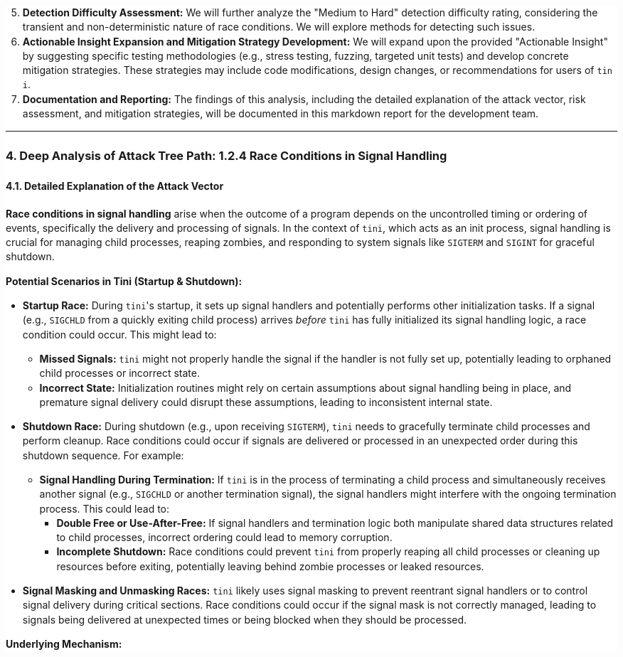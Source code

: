 5.  **Detection Difficulty Assessment:** We will further analyze the "Medium to Hard" detection difficulty rating, considering the transient and non-deterministic nature of race conditions. We will explore methods for detecting such issues.
6.  **Actionable Insight Expansion and Mitigation Strategy Development:** We will expand upon the provided "Actionable Insight" by suggesting specific testing methodologies (e.g., stress testing, fuzzing, targeted unit tests) and develop concrete mitigation strategies. These strategies may include code modifications, design changes, or recommendations for users of `tini`.
7.  **Documentation and Reporting:**  The findings of this analysis, including the detailed explanation of the attack vector, risk assessment, and mitigation strategies, will be documented in this markdown report for the development team.

---

### 4. Deep Analysis of Attack Tree Path: 1.2.4 Race Conditions in Signal Handling

#### 4.1. Detailed Explanation of the Attack Vector

**Race conditions in signal handling** arise when the outcome of a program depends on the uncontrolled timing or ordering of events, specifically the delivery and processing of signals. In the context of `tini`, which acts as an init process, signal handling is crucial for managing child processes, reaping zombies, and responding to system signals like `SIGTERM` and `SIGINT` for graceful shutdown.

**Potential Scenarios in Tini (Startup & Shutdown):**

*   **Startup Race:** During `tini`'s startup, it sets up signal handlers and potentially performs other initialization tasks. If a signal (e.g., `SIGCHLD` from a quickly exiting child process) arrives *before* `tini` has fully initialized its signal handling logic, a race condition could occur. This might lead to:
    *   **Missed Signals:**  `tini` might not properly handle the signal if the handler is not fully set up, potentially leading to orphaned child processes or incorrect state.
    *   **Incorrect State:**  Initialization routines might rely on certain assumptions about signal handling being in place, and premature signal delivery could disrupt these assumptions, leading to inconsistent internal state.

*   **Shutdown Race:** During shutdown (e.g., upon receiving `SIGTERM`), `tini` needs to gracefully terminate child processes and perform cleanup. Race conditions could occur if signals are delivered or processed in an unexpected order during this shutdown sequence. For example:
    *   **Signal Handling During Termination:** If `tini` is in the process of terminating a child process and simultaneously receives another signal (e.g., `SIGCHLD` or another termination signal), the signal handlers might interfere with the ongoing termination process. This could lead to:
        *   **Double Free or Use-After-Free:** If signal handlers and termination logic both manipulate shared data structures related to child processes, incorrect ordering could lead to memory corruption.
        *   **Incomplete Shutdown:**  Race conditions could prevent `tini` from properly reaping all child processes or cleaning up resources before exiting, potentially leaving behind zombie processes or leaked resources.

*   **Signal Masking and Unmasking Races:** `tini` likely uses signal masking to prevent reentrant signal handlers or to control signal delivery during critical sections. Race conditions could occur if the signal mask is not correctly managed, leading to signals being delivered at unexpected times or being blocked when they should be processed.

**Underlying Mechanism:**
